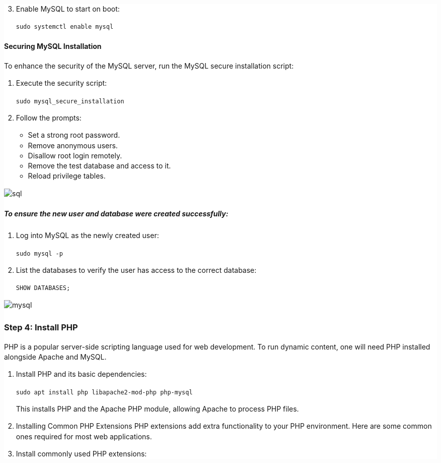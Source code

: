 3. Enable MySQL to start on boot:
   
     ```
     sudo systemctl enable mysql
     ```
   
#### **Securing MySQL Installation**
To enhance the security of the MySQL server, run the MySQL secure installation script:

1. Execute the security script:
   ```
   sudo mysql_secure_installation
   ```

2. Follow the prompts:
   - Set a strong root password.
   - Remove anonymous users.
   - Disallow root login remotely.
   - Remove the test database and access to it.
   - Reload privilege tables.

![sql](https://github.com/user-attachments/assets/3b4d433a-8e49-4650-8d4b-f5d5752a2a21)


##### To ensure the new user and database were created successfully:

1. Log into MySQL as the newly created user:
   ```
   sudo mysql -p
   ```

2. List the databases to verify the user has access to the correct database:
   ```sql
   SHOW DATABASES;
   ```
![mysql](https://github.com/user-attachments/assets/82a62132-44dc-4246-bb45-fd5557392467)


### **Step 4: Install PHP**

PHP is a popular server-side scripting language used for web development. To run dynamic content, one will need PHP installed alongside Apache and MySQL.

1. Install PHP and its basic dependencies:
     ```
     sudo apt install php libapache2-mod-php php-mysql
     ```
   
   This installs PHP and the Apache PHP module, allowing Apache to process PHP files.

2. Installing Common PHP Extensions
PHP extensions add extra functionality to your PHP environment. Here are some common ones required for most web applications.

1. Install commonly used PHP extensions:
   